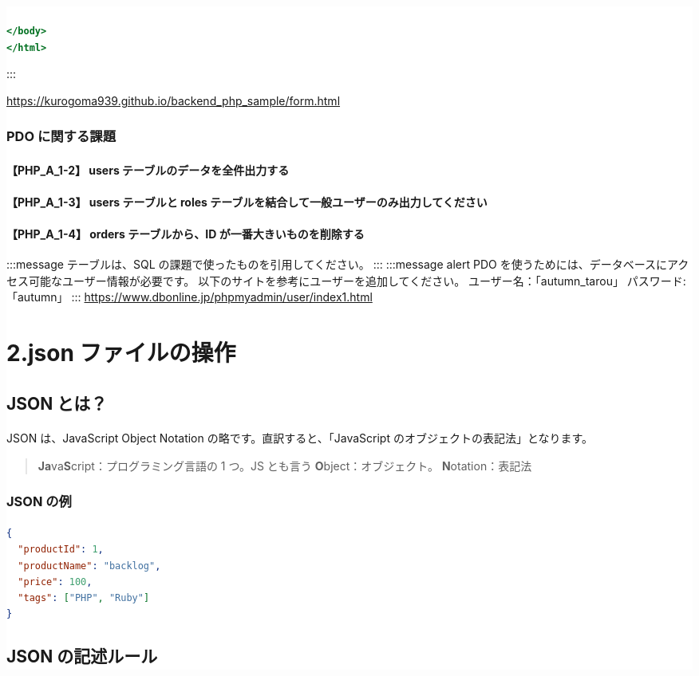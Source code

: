 ```html:poker.html

</body>
</html>

```

:::

https://kurogoma939.github.io/backend_php_sample/form.html

### PDO に関する課題

#### 【PHP_A_1-2】 users テーブルのデータを全件出力する

#### 【PHP_A_1-3】 users テーブルと roles テーブルを結合して一般ユーザーのみ出力してください

#### 【PHP_A_1-4】 orders テーブルから、ID が一番大きいものを削除する

:::message
テーブルは、SQL の課題で使ったものを引用してください。
:::
:::message alert
PDO を使うためには、データベースにアクセス可能なユーザー情報が必要です。
以下のサイトを参考にユーザーを追加してください。
ユーザー名：「autumn_tarou」
パスワード:「autumn」
:::
https://www.dbonline.jp/phpmyadmin/user/index1.html

# 2.json ファイルの操作

## JSON とは？

JSON は、JavaScript Object Notation の略です。直訳すると、「JavaScript のオブジェクトの表記法」となります。

> **Ja**va**S**cript：プログラミング言語の 1 つ。JS とも言う
> **O**bject：オブジェクト。
> **N**otation：表記法

### JSON の例

```json
{
  "productId": 1,
  "productName": "backlog",
  "price": 100,
  "tags": ["PHP", "Ruby"]
}
```

## JSON の記述ルール

